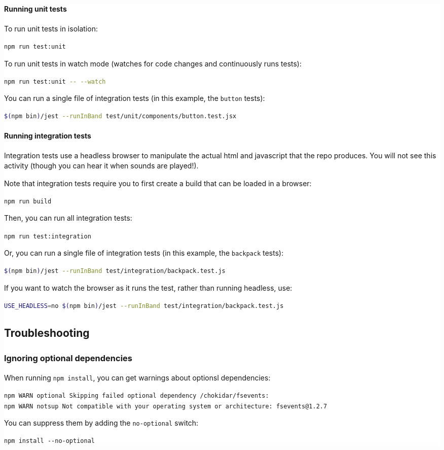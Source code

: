 #### Running unit tests

To run unit tests in isolation:
```bash
npm run test:unit
```

To run unit tests in watch mode (watches for code changes and continuously runs tests):
```bash
npm run test:unit -- --watch
```

You can run a single file of integration tests (in this example, the `button` tests):

```bash
$(npm bin)/jest --runInBand test/unit/components/button.test.jsx
```

#### Running integration tests

Integration tests use a headless browser to manipulate the actual html and javascript that the repo
produces. You will not see this activity (though you can hear it when sounds are played!).

Note that integration tests require you to first create a build that can be loaded in a browser:

```bash
npm run build
```

Then, you can run all integration tests:

```bash
npm run test:integration
```

Or, you can run a single file of integration tests (in this example, the `backpack` tests):

```bash
$(npm bin)/jest --runInBand test/integration/backpack.test.js
```

If you want to watch the browser as it runs the test, rather than running headless, use:

```bash
USE_HEADLESS=no $(npm bin)/jest --runInBand test/integration/backpack.test.js
```

## Troubleshooting

### Ignoring optional dependencies

When running `npm install`, you can get warnings about optionsl dependencies:

```
npm WARN optional Skipping failed optional dependency /chokidar/fsevents:
npm WARN notsup Not compatible with your operating system or architecture: fsevents@1.2.7
```

You can suppress them by adding the `no-optional` switch:

```
npm install --no-optional
```
